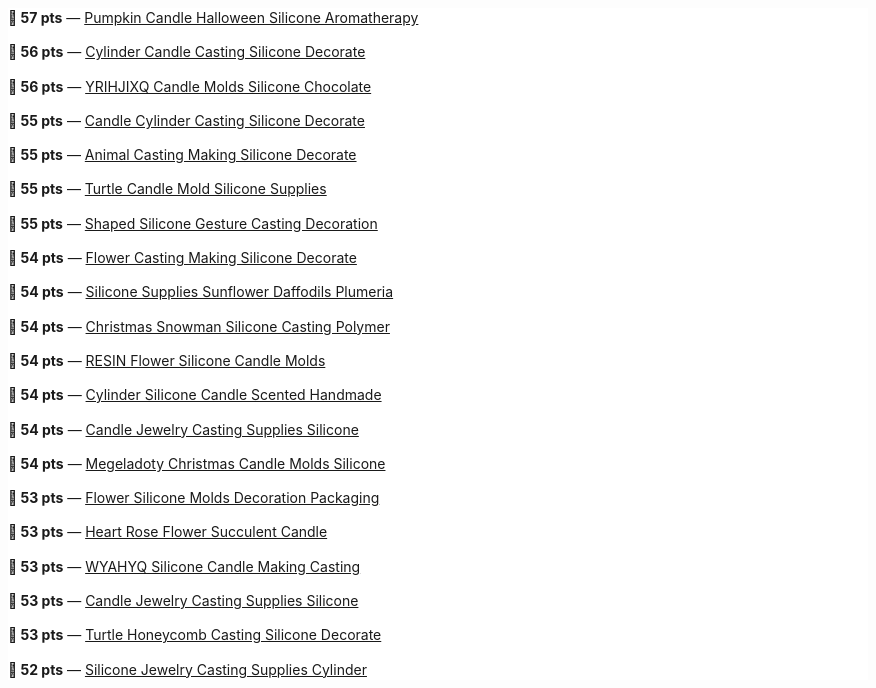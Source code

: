 **🚫 57 pts** — [Pumpkin Candle Halloween Silicone Aromatherapy](/products/pumpkin-candle-halloween-silicone-aromatherapy-B0FH4TK42Z/)

**🚫 56 pts** — [Cylinder Candle Casting Silicone Decorate](/products/cylinder-candle-casting-silicone-decorate-B0D2W3ZKR8/)

**🚫 56 pts** — [YRIHJIXQ Candle Molds Silicone Chocolate](/products/yrihjixq-candle-molds-silicone-chocolate-B0D4H55S9Z/)

**🚫 55 pts** — [Candle Cylinder Casting Silicone Decorate](/products/candle-cylinder-casting-silicone-decorate-B0C6JQYSFP/)

**🚫 55 pts** — [Animal Casting Making Silicone Decorate](/products/animal-casting-making-silicone-decorate-B0D9Q1FHTD/)

**🚫 55 pts** — [Turtle Candle Mold Silicone Supplies](/products/turtle-candle-mold-silicone-supplies-B0F1TBK144/)

**🚫 55 pts** — [Shaped Silicone Gesture Casting Decoration](/products/shaped-silicone-gesture-casting-decoration-B0BYML1KQY/)

**🚫 54 pts** — [Flower Casting Making Silicone Decorate](/products/flower-casting-making-silicone-decorate-B0D9CWQWZG/)

**🚫 54 pts** — [Silicone Supplies Sunflower Daffodils Plumeria](/products/silicone-supplies-sunflower-daffodils-plumeria-B0F28RLS4M/)

**🚫 54 pts** — [Christmas Snowman Silicone Casting Polymer](/products/christmas-snowman-silicone-casting-polymer-B0BHNX3HW7/)

**🚫 54 pts** — [RESIN Flower Silicone Candle Molds](/products/resin-flower-silicone-candle-molds-B0DRG4RWJ1/)

**🚫 54 pts** — [Cylinder Silicone Candle Scented Handmade](/products/cylinder-silicone-candle-scented-handmade-B0DPVJNJDF/)

**🚫 54 pts** — [Candle Jewelry Casting Supplies Silicone](/products/candle-jewelry-casting-supplies-silicone-B0D1V4S68N/)

**🚫 54 pts** — [Megeladoty Christmas Candle Molds Silicone](/products/megeladoty-christmas-candle-molds-silicone-B0D49RTZ2L/)

**🚫 53 pts** — [Flower Silicone Molds Decoration Packaging](/products/flower-silicone-molds-decoration-packaging-B0F8QM2KK4/)

**🚫 53 pts** — [Heart Rose Flower Succulent Candle](/products/heart-rose-flower-succulent-candle-B0DW4CFZ2W/)

**🚫 53 pts** — [WYAHYQ Silicone Candle Making Casting](/products/wyahyq-silicone-candle-making-casting-B0F2SHGXWH/)

**🚫 53 pts** — [Candle Jewelry Casting Supplies Silicone](/products/candle-jewelry-casting-supplies-silicone-B0CF5VX1XM/)

**🚫 53 pts** — [Turtle Honeycomb Casting Silicone Decorate](/products/turtle-honeycomb-casting-silicone-decorate-B0D9Q1NVYH/)

**🚫 52 pts** — [Silicone Jewelry Casting Supplies Cylinder](/products/silicone-jewelry-casting-supplies-cylinder-B0D1Y5P1DT/)
